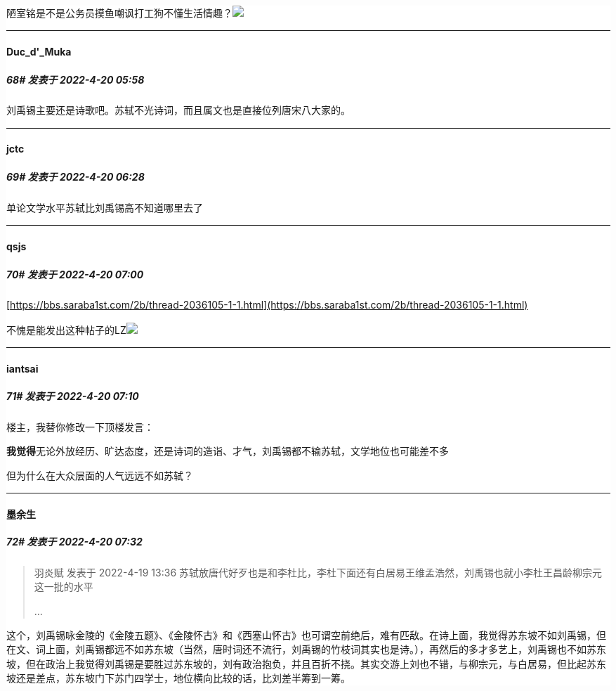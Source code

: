 陋室铭是不是公务员摸鱼嘲讽打工狗不懂生活情趣？<img src="https://static.saraba1st.com/image/smiley/face2017/067.png" referrerpolicy="no-referrer">

*****

####  Duc_d'_Muka  
##### 68#       发表于 2022-4-20 05:58

刘禹锡主要还是诗歌吧。苏轼不光诗词，而且属文也是直接位列唐宋八大家的。



*****

####  jctc  
##### 69#       发表于 2022-4-20 06:28

单论文学水平苏轼比刘禹锡高不知道哪里去了



*****

####  qsjs  
##### 70#       发表于 2022-4-20 07:00

[https://bbs.saraba1st.com/2b/thread-2036105-1-1.html](https://bbs.saraba1st.com/2b/thread-2036105-1-1.html)

不愧是能发出这种帖子的LZ<img src="https://static.saraba1st.com/image/smiley/face2017/049.png" referrerpolicy="no-referrer">



*****

####  iantsai  
##### 71#       发表于 2022-4-20 07:10

楼主，我替你修改一下顶楼发言：

<strong>我觉得</strong>无论外放经历、旷达态度，还是诗词的造诣、才气，刘禹锡都不输苏轼，文学地位也可能差不多

但为什么在大众层面的人气远远不如苏轼？



*****

####  墨余生  
##### 72#       发表于 2022-4-20 07:32

<blockquote>羽炎赋 发表于 2022-4-19 13:36
苏轼放唐代好歹也是和李杜比，李杜下面还有白居易王维孟浩然，刘禹锡也就小李杜王昌龄柳宗元这一批的水平

 ...</blockquote>
这个，刘禹锡咏金陵的《金陵五题》、《金陵怀古》和《西塞山怀古》也可谓空前绝后，难有匹敌。在诗上面，我觉得苏东坡不如刘禹锡，但在文、词上面，刘禹锡都远不如苏东坡（当然，唐时词还不流行，刘禹锡的竹枝词其实也是诗。），再然后的多才多艺上，刘禹锡也不如苏东坡，但在政治上我觉得刘禹锡是要胜过苏东坡的，刘有政治抱负，并且百折不挠。其实交游上刘也不错，与柳宗元，与白居易，但比起苏东坡还是差点，苏东坡门下苏门四学士，地位横向比较的话，比刘差半筹到一筹。

